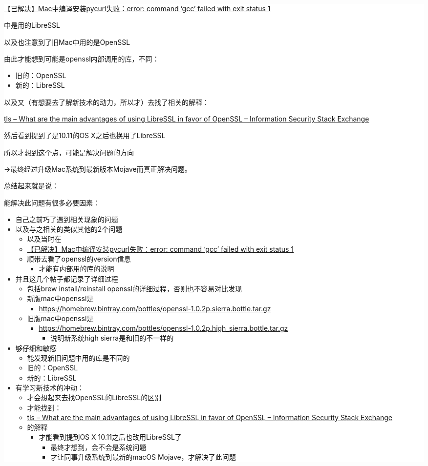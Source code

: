 [【已解决】Mac中编译安装pycurl失败：error: command ‘gcc’ failed with exit status 1](https://www.crifan.com/mac_compile_install_pycurl_error_command_gcc_failed_with_exit_status_1)

中是用的LibreSSL

以及也注意到了旧Mac中用的是OpenSSL

由此才能想到可能是openssl内部调用的库，不同：

* 旧的：OpenSSL
* 新的：LibreSSL

以及又（有想要去了解新技术的动力，所以才）去找了相关的解释：

[tls – What are the main advantages of using LibreSSL in favor of OpenSSL – Information Security Stack Exchange](https://security.stackexchange.com/questions/112545/what-are-the-main-advantages-of-using-libressl-in-favor-of-openssl)

然后看到提到了是10.11的OS X之后也换用了LibreSSL

所以才想到这个点，可能是解决问题的方向

->最终经过升级Mac系统到最新版本Mojave而真正解决问题。

总结起来就是说：

能解决此问题有很多必要因素：

* 自己之前巧了遇到相关现象的问题
* 以及与之相关的类似其他的2个问题
  * 以及当时在
  * [【已解决】Mac中编译安装pycurl失败：error: command ‘gcc’ failed with exit status 1](https://www.crifan.com/mac_compile_install_pycurl_error_command_gcc_failed_with_exit_status_1)
  * 顺带去看了openssl的version信息
    * 才能有内部用的库的说明
* 并且这几个帖子都记录了详细过程
  * 包括brew install/reinstall openssl的详细过程，否则也不容易对比发现
  * 新版mac中openssl是
    * https://homebrew.bintray.com/bottles/openssl-1.0.2p.sierra.bottle.tar.gz
  * 旧版mac中openssl是
    * https://homebrew.bintray.com/bottles/openssl-1.0.2p.high_sierra.bottle.tar.gz
      * 说明新系统high sierra是和旧的不一样的
* 够仔细和敏感
  * 能发现新旧问题中用的库是不同的
  * 旧的：OpenSSL
  * 新的：LibreSSL
* 有学习新技术的冲动：
  * 才会想起来去找OpenSSL的LibreSSL的区别
  * 才能找到：
  * [tls – What are the main advantages of using LibreSSL in favor of OpenSSL – Information Security Stack Exchange](https://security.stackexchange.com/questions/112545/what-are-the-main-advantages-of-using-libressl-in-favor-of-openssl)
  * 的解释
    * 才能看到提到OS X 10.11之后也改用LibreSSL了
      * 最终才想到，会不会是系统问题
      * 才让同事升级系统到最新的macOS Mojave，才解决了此问题
